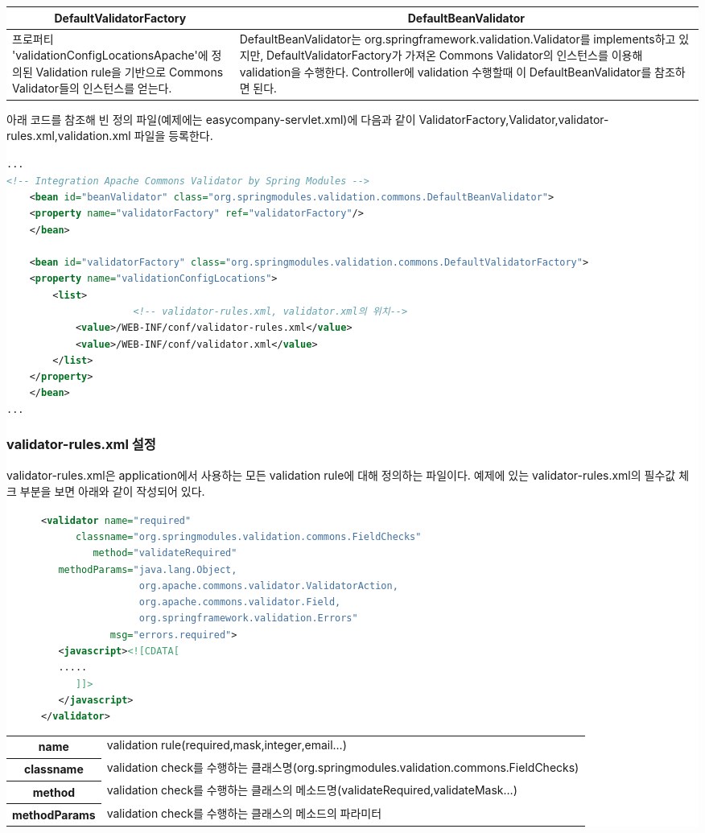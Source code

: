 | DefaultValidatorFactory | DefaultBeanValidator |
|-------------------------|----------------------|
| 프로퍼티 'validationConfigLocationsApache'에 정의된 Validation rule을 기반으로 Commons Validator들의 인스턴스를 얻는다. | DefaultBeanValidator는 org.springframework.validation.Validator를 implements하고 있지만, DefaultValidatorFactory가 가져온 Commons Validator의 인스턴스를 이용해 validation을 수행한다. Controller에 validation 수행할때 이 DefaultBeanValidator를 참조하면 된다. |

아래 코드를 참조해 빈 정의 파일(예제에는 easycompany-servlet.xml)에 다음과 같이 ValidatorFactory,Validator,validator-rules.xml,validation.xml 파일을 등록한다.

```xml
...
<!-- Integration Apache Commons Validator by Spring Modules -->				
    <bean id="beanValidator" class="org.springmodules.validation.commons.DefaultBeanValidator">
	<property name="validatorFactory" ref="validatorFactory"/>
    </bean>
 
    <bean id="validatorFactory" class="org.springmodules.validation.commons.DefaultValidatorFactory">
	<property name="validationConfigLocations">
		<list>
                      <!-- validator-rules.xml, validator.xml의 위치-->
			<value>/WEB-INF/conf/validator-rules.xml</value>
			<value>/WEB-INF/conf/validator.xml</value>
		</list>
	</property>
    </bean>
...
```

### validator-rules.xml 설정

validator-rules.xml은 application에서 사용하는 모든 validation rule에 대해 정의하는 파일이다.
예제에 있는 validator-rules.xml의 필수값 체크 부분을 보면 아래와 같이 작성되어 있다.

```xml
      <validator name="required"
            classname="org.springmodules.validation.commons.FieldChecks"
               method="validateRequired"
         methodParams="java.lang.Object,
                       org.apache.commons.validator.ValidatorAction,
                       org.apache.commons.validator.Field,
                       org.springframework.validation.Errors"
                  msg="errors.required">
         <javascript><![CDATA[
         .....
            ]]>
         </javascript>
      </validator>
```

<table>
  <tr>
    <th>name</th>
    <td>validation rule(required,mask,integer,email…)</td>
  </tr>
  <tr>
    <th>classname</th>
    <td>validation check를 수행하는 클래스명(org.springmodules.validation.commons.FieldChecks)</td>
  </tr>
  <tr>
    <th>method</th>
    <td>validation check를 수행하는 클래스의 메소드명(validateRequired,validateMask…)</td>
  </tr>
  <tr>
    <th>methodParams</th>
    <td>validation check를 수행하는 클래스의 메소드의 파라미터</td>
  </tr>
  <tr>